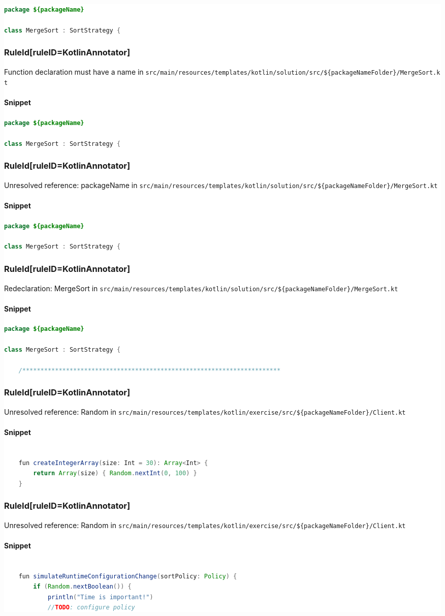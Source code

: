 ```java
package ${packageName}

class MergeSort : SortStrategy {
```

### RuleId[ruleID=KotlinAnnotator]
Function declaration must have a name
in `src/main/resources/templates/kotlin/solution/src/${packageNameFolder}/MergeSort.kt`
#### Snippet
```java
package ${packageName}

class MergeSort : SortStrategy {
```

### RuleId[ruleID=KotlinAnnotator]
Unresolved reference: packageName
in `src/main/resources/templates/kotlin/solution/src/${packageNameFolder}/MergeSort.kt`
#### Snippet
```java
package ${packageName}

class MergeSort : SortStrategy {
```

### RuleId[ruleID=KotlinAnnotator]
Redeclaration: MergeSort
in `src/main/resources/templates/kotlin/solution/src/${packageNameFolder}/MergeSort.kt`
#### Snippet
```java
package ${packageName}

class MergeSort : SortStrategy {

    /***********************************************************************
```

### RuleId[ruleID=KotlinAnnotator]
Unresolved reference: Random
in `src/main/resources/templates/kotlin/exercise/src/${packageNameFolder}/Client.kt`
#### Snippet
```java

    fun createIntegerArray(size: Int = 30): Array<Int> {
        return Array(size) { Random.nextInt(0, 100) }
    }

```

### RuleId[ruleID=KotlinAnnotator]
Unresolved reference: Random
in `src/main/resources/templates/kotlin/exercise/src/${packageNameFolder}/Client.kt`
#### Snippet
```java

    fun simulateRuntimeConfigurationChange(sortPolicy: Policy) {
        if (Random.nextBoolean()) {
            println("Time is important!")
            //TODO: configure policy
```
